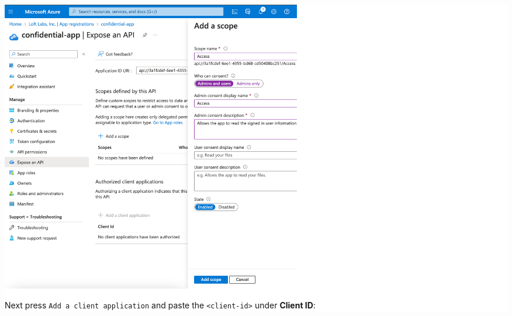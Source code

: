 <img src="./images/add-access-scope.png" width="500">

Next press `Add a client application` and paste the `<client-id>` under **Client ID**:
